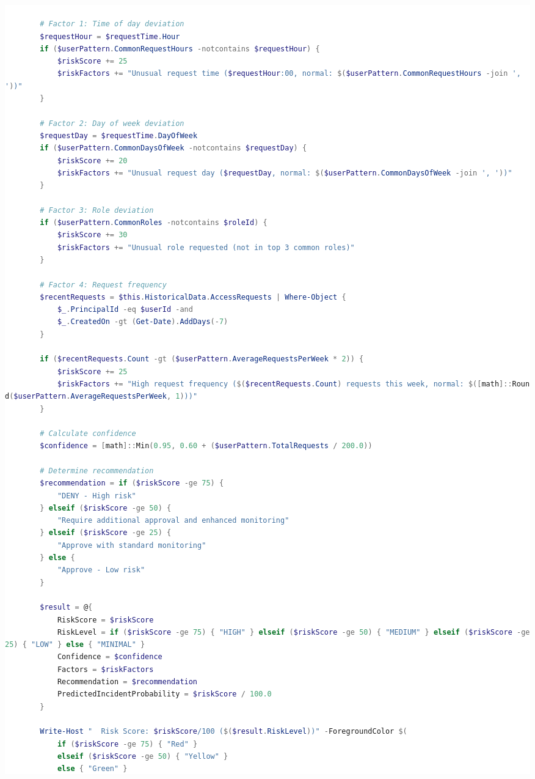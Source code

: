 ```powershell
        
        # Factor 1: Time of day deviation
        $requestHour = $requestTime.Hour
        if ($userPattern.CommonRequestHours -notcontains $requestHour) {
            $riskScore += 25
            $riskFactors += "Unusual request time ($requestHour:00, normal: $($userPattern.CommonRequestHours -join ', '))"
        }
        
        # Factor 2: Day of week deviation
        $requestDay = $requestTime.DayOfWeek
        if ($userPattern.CommonDaysOfWeek -notcontains $requestDay) {
            $riskScore += 20
            $riskFactors += "Unusual request day ($requestDay, normal: $($userPattern.CommonDaysOfWeek -join ', '))"
        }
        
        # Factor 3: Role deviation
        if ($userPattern.CommonRoles -notcontains $roleId) {
            $riskScore += 30
            $riskFactors += "Unusual role requested (not in top 3 common roles)"
        }
        
        # Factor 4: Request frequency
        $recentRequests = $this.HistoricalData.AccessRequests | Where-Object {
            $_.PrincipalId -eq $userId -and
            $_.CreatedOn -gt (Get-Date).AddDays(-7)
        }
        
        if ($recentRequests.Count -gt ($userPattern.AverageRequestsPerWeek * 2)) {
            $riskScore += 25
            $riskFactors += "High request frequency ($($recentRequests.Count) requests this week, normal: $([math]::Round($userPattern.AverageRequestsPerWeek, 1)))"
        }
        
        # Calculate confidence
        $confidence = [math]::Min(0.95, 0.60 + ($userPattern.TotalRequests / 200.0))
        
        # Determine recommendation
        $recommendation = if ($riskScore -ge 75) {
            "DENY - High risk"
        } elseif ($riskScore -ge 50) {
            "Require additional approval and enhanced monitoring"
        } elseif ($riskScore -ge 25) {
            "Approve with standard monitoring"
        } else {
            "Approve - Low risk"
        }
        
        $result = @{
            RiskScore = $riskScore
            RiskLevel = if ($riskScore -ge 75) { "HIGH" } elseif ($riskScore -ge 50) { "MEDIUM" } elseif ($riskScore -ge 25) { "LOW" } else { "MINIMAL" }
            Confidence = $confidence
            Factors = $riskFactors
            Recommendation = $recommendation
            PredictedIncidentProbability = $riskScore / 100.0
        }
        
        Write-Host "  Risk Score: $riskScore/100 ($($result.RiskLevel))" -ForegroundColor $(
            if ($riskScore -ge 75) { "Red" } 
            elseif ($riskScore -ge 50) { "Yellow" } 
            else { "Green" }
```